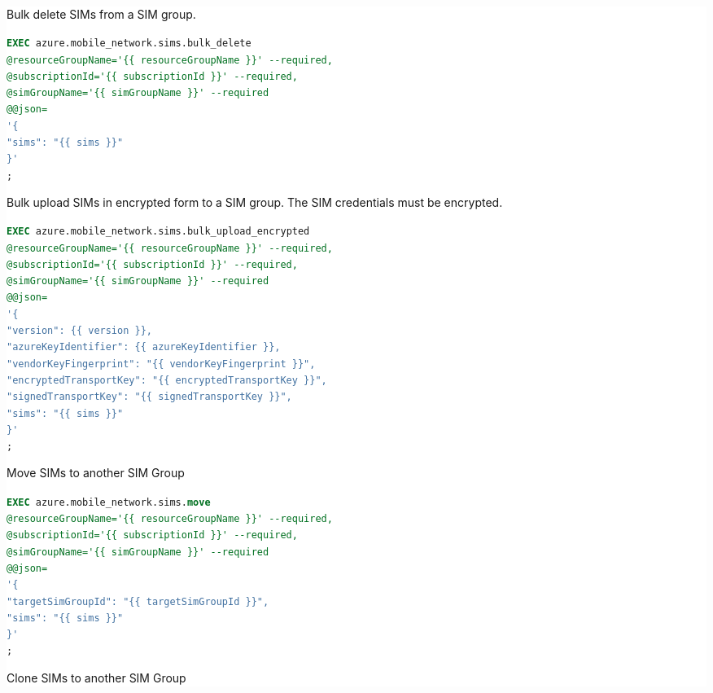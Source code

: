 Bulk delete SIMs from a SIM group.

```sql
EXEC azure.mobile_network.sims.bulk_delete 
@resourceGroupName='{{ resourceGroupName }}' --required, 
@subscriptionId='{{ subscriptionId }}' --required, 
@simGroupName='{{ simGroupName }}' --required 
@@json=
'{
"sims": "{{ sims }}"
}'
;
```
</TabItem>
<TabItem value="bulk_upload_encrypted">

Bulk upload SIMs in encrypted form to a SIM group. The SIM credentials must be encrypted.

```sql
EXEC azure.mobile_network.sims.bulk_upload_encrypted 
@resourceGroupName='{{ resourceGroupName }}' --required, 
@subscriptionId='{{ subscriptionId }}' --required, 
@simGroupName='{{ simGroupName }}' --required 
@@json=
'{
"version": {{ version }}, 
"azureKeyIdentifier": {{ azureKeyIdentifier }}, 
"vendorKeyFingerprint": "{{ vendorKeyFingerprint }}", 
"encryptedTransportKey": "{{ encryptedTransportKey }}", 
"signedTransportKey": "{{ signedTransportKey }}", 
"sims": "{{ sims }}"
}'
;
```
</TabItem>
<TabItem value="move">

Move SIMs to another SIM Group

```sql
EXEC azure.mobile_network.sims.move 
@resourceGroupName='{{ resourceGroupName }}' --required, 
@subscriptionId='{{ subscriptionId }}' --required, 
@simGroupName='{{ simGroupName }}' --required 
@@json=
'{
"targetSimGroupId": "{{ targetSimGroupId }}", 
"sims": "{{ sims }}"
}'
;
```
</TabItem>
<TabItem value="clone">

Clone SIMs to another SIM Group
